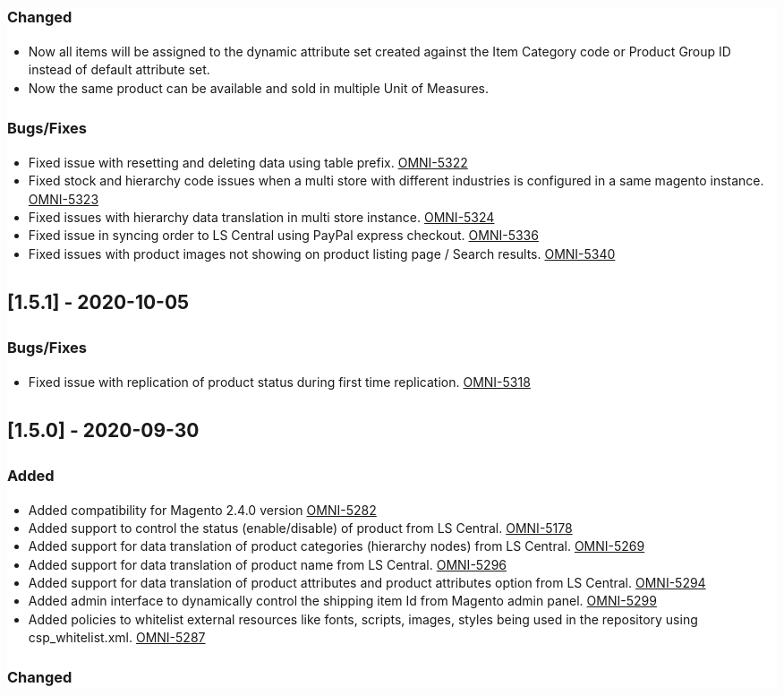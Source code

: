 ### Changed

- Now all items will be assigned to the dynamic attribute set created against the Item Category code or Product Group ID instead of default attribute set.
- Now the same product can be available and sold in multiple Unit of Measures.

### Bugs/Fixes

- Fixed issue with resetting and deleting data using table prefix. [OMNI-5322](https://solutions.lsretail.com/jira/browse/OMNI-5322)
- Fixed stock and hierarchy code issues when a multi store with different industries is configured in a same magento instance. [OMNI-5323](https://solutions.lsretail.com/jira/browse/OMNI-5323)
- Fixed issues with hierarchy data translation in multi store instance. [OMNI-5324](https://solutions.lsretail.com/jira/browse/OMNI-5324)
- Fixed issue in syncing order to LS Central using PayPal express checkout. [OMNI-5336](https://solutions.lsretail.com/jira/browse/OMNI-5336)
- Fixed issues with product images not showing on product listing page / Search results. [OMNI-5340](https://solutions.lsretail.com/jira/browse/OMNI-5340)



## [1.5.1] - 2020-10-05

### Bugs/Fixes

- Fixed issue with replication of product status during first time replication. [OMNI-5318](https://solutions.lsretail.com/jira/browse/OMNI-5318)



## [1.5.0] - 2020-09-30

### Added

- Added compatibility for Magento 2.4.0 version [OMNI-5282](https://solutions.lsretail.com/jira/browse/OMNI-5282)
- Added support to control the status (enable/disable) of product from LS Central. [OMNI-5178](https://solutions.lsretail.com/jira/browse/OMNI-5178)
- Added support for data translation of product categories (hierarchy nodes) from LS Central. [OMNI-5269](https://solutions.lsretail.com/jira/browse/OMNI-5269)
- Added support for data translation of product name from LS Central. [OMNI-5296](https://solutions.lsretail.com/jira/browse/OMNI-5296)
- Added support for data translation of product attributes and product attributes option from LS Central. [OMNI-5294](https://solutions.lsretail.com/jira/browse/OMNI-5294)
- Added admin interface to dynamically control the shipping item Id from Magento admin panel. [OMNI-5299](https://solutions.lsretail.com/jira/browse/OMNI-5299)
- Added policies to whitelist external resources like fonts, scripts, images, styles being used in the repository using csp_whitelist.xml. [OMNI-5287](https://solutions.lsretail.com/jira/browse/OMNI-5287)
 
### Changed
